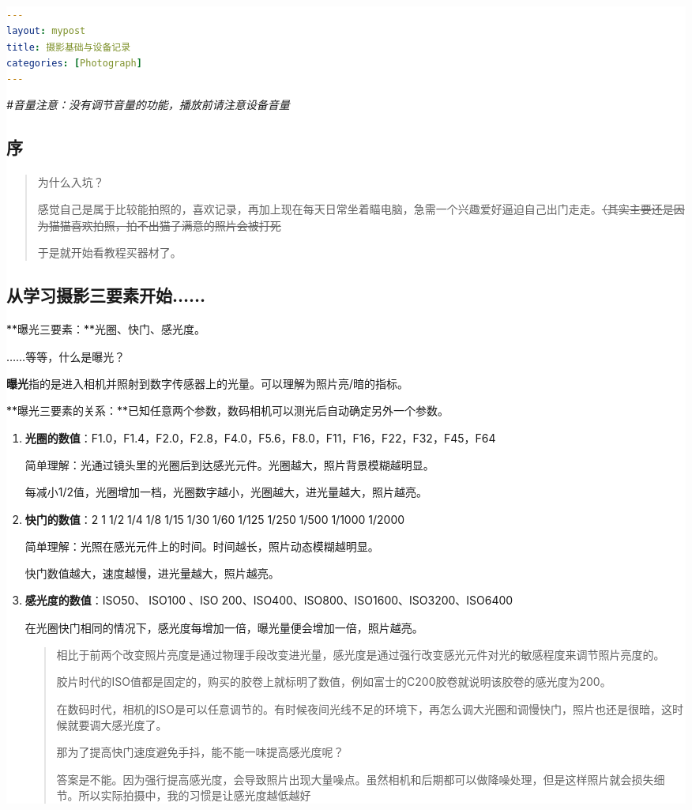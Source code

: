 ```yaml
---
layout: mypost
title: 摄影基础与设备记录
categories: [Photograph]
---
```


*#音量注意：没有调节音量的功能，播放前请注意设备音量*

<iframe src="//music.163.com/outchain/player?type=2&id=1430319727&auto=1&height=66" frameborder="0" width="100%" height="86px" ></iframe>


## 序

> 为什么入坑？
>
> 感觉自己是属于比较能拍照的，喜欢记录，再加上现在每天日常坐着瞄电脑，急需一个兴趣爱好逼迫自己出门走走。~~（其实主要还是因为猫猫喜欢拍照，拍不出猫子满意的照片会被打死~~
>
> 于是就开始看教程买器材了。

## 从学习摄影三要素开始……

**曝光三要素：**光圈、快门、感光度。

……等等，什么是曝光？ 

**曝光**指的是进入相机并照射到数字传感器上的光量。可以理解为照片亮/暗的指标。

**曝光三要素的关系：**已知任意两个参数，数码相机可以测光后自动确定另外一个参数。

1. **光圈的数值**：F1.0，F1.4，F2.0，F2.8，F4.0，F5.6，F8.0，F11，F16，F22，F32，F45，F64

   简单理解：光通过镜头里的光圈后到达感光元件。光圈越大，照片背景模糊越明显。

   每减小1/2值，光圈增加一档，光圈数字越小，光圈越大，进光量越大，照片越亮。

2. **快门的数值**：2 1 1/2 1/4 1/8 1/15 1/30 1/60 1/125 1/250 1/500 1/1000 1/2000

   简单理解：光照在感光元件上的时间。时间越长，照片动态模糊越明显。

   快门数值越大，速度越慢，进光量越大，照片越亮。

3. **感光度的数值**：ISO50、 ISO100 、ISO 200、ISO400、ISO800、ISO1600、ISO3200、ISO6400 

   在光圈快门相同的情况下，感光度每增加一倍，曝光量便会增加一倍，照片越亮。

   > 相比于前两个改变照片亮度是通过物理手段改变进光量，感光度是通过强行改变感光元件对光的敏感程度来调节照片亮度的。
   >
   > 胶片时代的ISO值都是固定的，购买的胶卷上就标明了数值，例如富士的C200胶卷就说明该胶卷的感光度为200。
   >
   > 在数码时代，相机的ISO是可以任意调节的。有时候夜间光线不足的环境下，再怎么调大光圈和调慢快门，照片也还是很暗，这时候就要调大感光度了。
   >
   > 那为了提高快门速度避免手抖，能不能一味提高感光度呢？
   >
   > 答案是不能。因为强行提高感光度，会导致照片出现大量噪点。虽然相机和后期都可以做降噪处理，但是这样照片就会损失细节。所以实际拍摄中，我的习惯是让感光度越低越好
